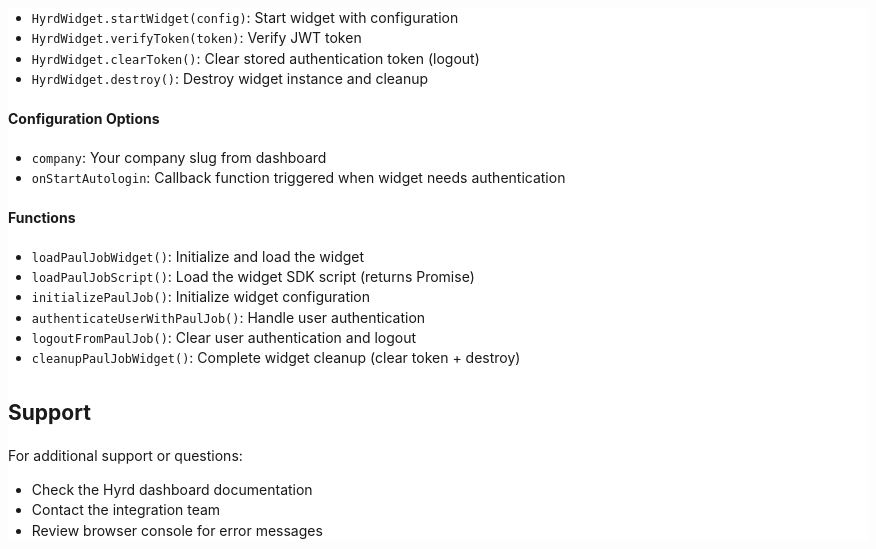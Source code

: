 - `HyrdWidget.startWidget(config)`: Start widget with configuration
- `HyrdWidget.verifyToken(token)`: Verify JWT token
- `HyrdWidget.clearToken()`: Clear stored authentication token (logout)
- `HyrdWidget.destroy()`: Destroy widget instance and cleanup

#### Configuration Options

- `company`: Your company slug from dashboard
- `onStartAutologin`: Callback function triggered when widget needs authentication

#### Functions

- `loadPaulJobWidget()`: Initialize and load the widget
- `loadPaulJobScript()`: Load the widget SDK script (returns Promise)
- `initializePaulJob()`: Initialize widget configuration
- `authenticateUserWithPaulJob()`: Handle user authentication
- `logoutFromPaulJob()`: Clear user authentication and logout
- `cleanupPaulJobWidget()`: Complete widget cleanup (clear token + destroy)

## Support

For additional support or questions:
- Check the Hyrd dashboard documentation
- Contact the integration team
- Review browser console for error messages 